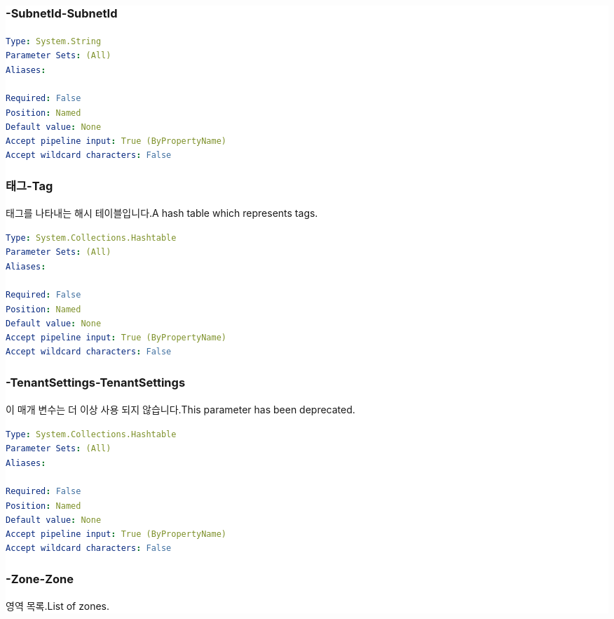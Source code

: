 ### <span data-ttu-id="ad4fa-224">-SubnetId</span><span class="sxs-lookup"><span data-stu-id="ad4fa-224">-SubnetId</span></span>
```yaml
Type: System.String
Parameter Sets: (All)
Aliases:

Required: False
Position: Named
Default value: None
Accept pipeline input: True (ByPropertyName)
Accept wildcard characters: False
```

### <span data-ttu-id="ad4fa-225">태그</span><span class="sxs-lookup"><span data-stu-id="ad4fa-225">-Tag</span></span>
<span data-ttu-id="ad4fa-226">태그를 나타내는 해시 테이블입니다.</span><span class="sxs-lookup"><span data-stu-id="ad4fa-226">A hash table which represents tags.</span></span>

```yaml
Type: System.Collections.Hashtable
Parameter Sets: (All)
Aliases:

Required: False
Position: Named
Default value: None
Accept pipeline input: True (ByPropertyName)
Accept wildcard characters: False
```

### <span data-ttu-id="ad4fa-227">-TenantSettings</span><span class="sxs-lookup"><span data-stu-id="ad4fa-227">-TenantSettings</span></span>
<span data-ttu-id="ad4fa-228">이 매개 변수는 더 이상 사용 되지 않습니다.</span><span class="sxs-lookup"><span data-stu-id="ad4fa-228">This parameter has been deprecated.</span></span>

```yaml
Type: System.Collections.Hashtable
Parameter Sets: (All)
Aliases:

Required: False
Position: Named
Default value: None
Accept pipeline input: True (ByPropertyName)
Accept wildcard characters: False
```

### <span data-ttu-id="ad4fa-229">-Zone</span><span class="sxs-lookup"><span data-stu-id="ad4fa-229">-Zone</span></span>
<span data-ttu-id="ad4fa-230">영역 목록.</span><span class="sxs-lookup"><span data-stu-id="ad4fa-230">List of zones.</span></span>
